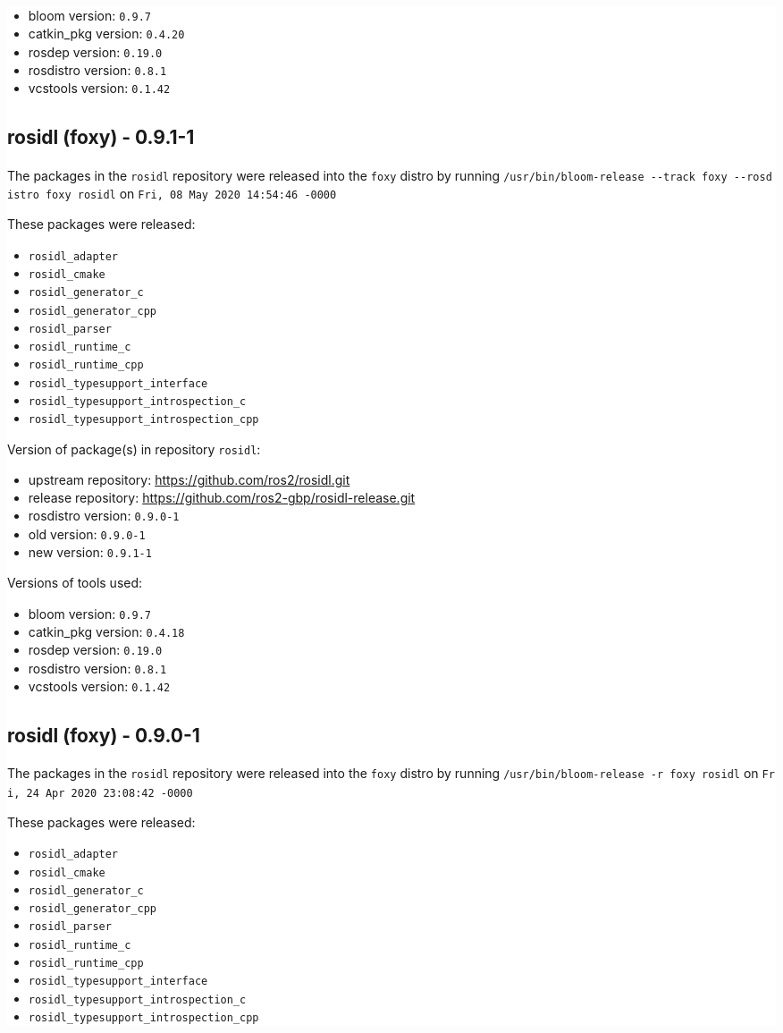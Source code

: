 - bloom version: `0.9.7`
- catkin_pkg version: `0.4.20`
- rosdep version: `0.19.0`
- rosdistro version: `0.8.1`
- vcstools version: `0.1.42`


## rosidl (foxy) - 0.9.1-1

The packages in the `rosidl` repository were released into the `foxy` distro by running `/usr/bin/bloom-release --track foxy --rosdistro foxy rosidl` on `Fri, 08 May 2020 14:54:46 -0000`

These packages were released:
- `rosidl_adapter`
- `rosidl_cmake`
- `rosidl_generator_c`
- `rosidl_generator_cpp`
- `rosidl_parser`
- `rosidl_runtime_c`
- `rosidl_runtime_cpp`
- `rosidl_typesupport_interface`
- `rosidl_typesupport_introspection_c`
- `rosidl_typesupport_introspection_cpp`

Version of package(s) in repository `rosidl`:

- upstream repository: https://github.com/ros2/rosidl.git
- release repository: https://github.com/ros2-gbp/rosidl-release.git
- rosdistro version: `0.9.0-1`
- old version: `0.9.0-1`
- new version: `0.9.1-1`

Versions of tools used:

- bloom version: `0.9.7`
- catkin_pkg version: `0.4.18`
- rosdep version: `0.19.0`
- rosdistro version: `0.8.1`
- vcstools version: `0.1.42`


## rosidl (foxy) - 0.9.0-1

The packages in the `rosidl` repository were released into the `foxy` distro by running `/usr/bin/bloom-release -r foxy rosidl` on `Fri, 24 Apr 2020 23:08:42 -0000`

These packages were released:
- `rosidl_adapter`
- `rosidl_cmake`
- `rosidl_generator_c`
- `rosidl_generator_cpp`
- `rosidl_parser`
- `rosidl_runtime_c`
- `rosidl_runtime_cpp`
- `rosidl_typesupport_interface`
- `rosidl_typesupport_introspection_c`
- `rosidl_typesupport_introspection_cpp`
